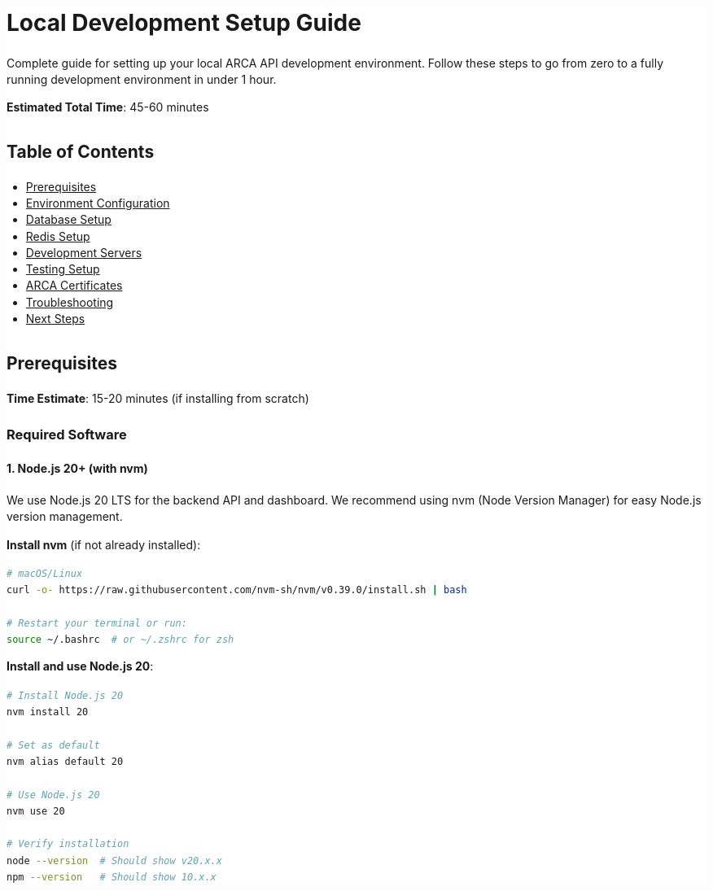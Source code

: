 # Local Development Setup Guide

Complete guide for setting up your local ARCA API development environment. Follow these steps to go from zero to a fully running development environment in under 1 hour.

**Estimated Total Time**: 45-60 minutes

## Table of Contents

- [Prerequisites](#prerequisites)
- [Environment Configuration](#environment-configuration)
- [Database Setup](#database-setup)
- [Redis Setup](#redis-setup)
- [Development Servers](#development-servers)
- [Testing Setup](#testing-setup)
- [ARCA Certificates](#arca-certificates)
- [Troubleshooting](#troubleshooting)
- [Next Steps](#next-steps)

## Prerequisites

**Time Estimate**: 15-20 minutes (if installing from scratch)

### Required Software

#### 1. Node.js 20+ (with nvm)

We use Node.js 20 LTS for the backend API and dashboard. We recommend using nvm (Node Version Manager) for easy Node.js version management.

**Install nvm** (if not already installed):
```bash
# macOS/Linux
curl -o- https://raw.githubusercontent.com/nvm-sh/nvm/v0.39.0/install.sh | bash

# Restart your terminal or run:
source ~/.bashrc  # or ~/.zshrc for zsh
```

**Install and use Node.js 20**:
```bash
# Install Node.js 20
nvm install 20

# Set as default
nvm alias default 20

# Use Node.js 20
nvm use 20

# Verify installation
node --version  # Should show v20.x.x
npm --version   # Should show 10.x.x
```
